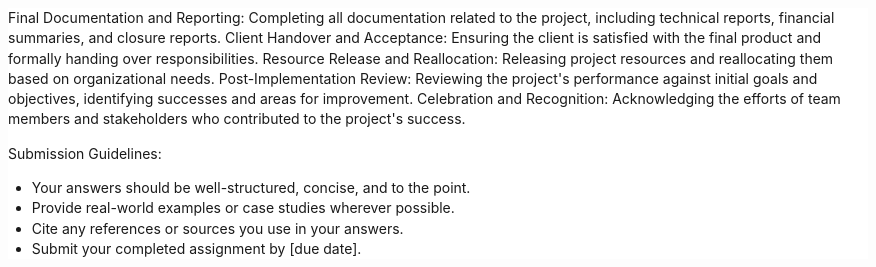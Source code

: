 Final Documentation and Reporting: Completing all documentation related to the project, including technical reports, financial summaries, and closure reports.
Client Handover and Acceptance: Ensuring the client is satisfied with the final product and formally handing over responsibilities.
Resource Release and Reallocation: Releasing project resources and reallocating them based on organizational needs.
Post-Implementation Review: Reviewing the project's performance against initial goals and objectives, identifying successes and areas for improvement.
Celebration and Recognition: Acknowledging the efforts of team members and stakeholders who contributed to the project's success.


Submission Guidelines:
- Your answers should be well-structured, concise, and to the point.
- Provide real-world examples or case studies wherever possible.
- Cite any references or sources you use in your answers.
- Submit your completed assignment by [due date].

